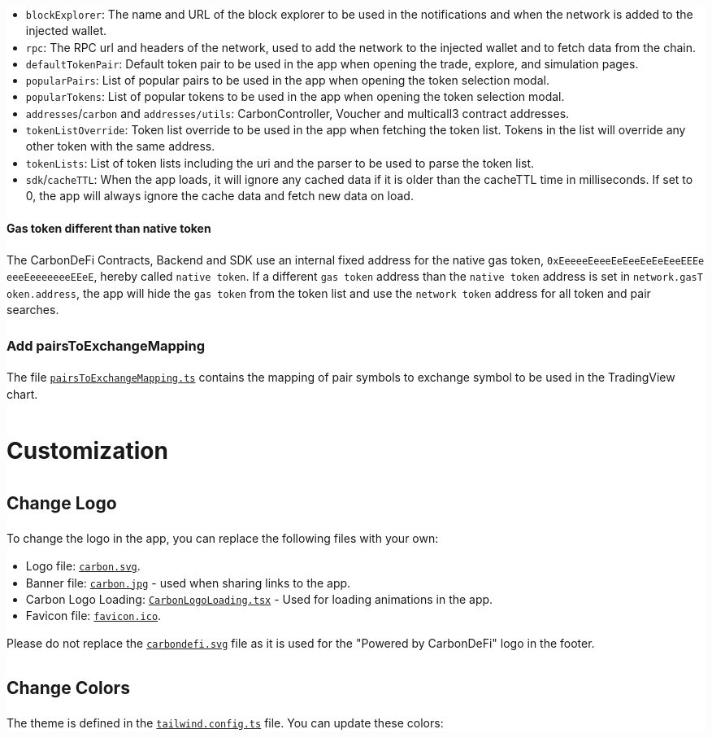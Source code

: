   - `blockExplorer`: The name and URL of the block explorer to be used in the notifications and when the network is added to the injected wallet.
  - `rpc`: The RPC url and headers of the network, used to add the network to the injected wallet and to fetch data from the chain.
- `defaultTokenPair`: Default token pair to be used in the app when opening the trade, explore, and simulation pages.
- `popularPairs`: List of popular pairs to be used in the app when opening the token selection modal.
- `popularTokens`: List of popular tokens to be used in the app when opening the token selection modal.
- `addresses`/`carbon` and `addresses/utils`: CarbonController, Voucher and multicall3 contract addresses.
- `tokenListOverride`: Token list override to be used in the app when fetching the token list. Tokens in the list will override any other token with the same address.
- `tokenLists`: List of token lists including the uri and the parser to be used to parse the token list.
- `sdk`/`cacheTTL`: When the app loads, it will ignore any cached data if it is older than the cacheTTL time in milliseconds. If set to 0, the app will always ignore the cache data and fetch new data on load.

#### Gas token different than native token

The CarbonDeFi Contracts, Backend and SDK use an internal fixed address for the native gas token, `0xEeeeeEeeeEeEeeEeEeEeeEEEeeeeEeeeeeeeEEeE`, hereby called `native token`. If a different `gas token` address than the `native token` address is set in `network.gasToken.address`, the app will hide the `gas token` from the token list and use the `network token` address for all token and pair searches.

### Add pairsToExchangeMapping

The file [`pairsToExchangeMapping.ts`](src/config/utils.ts) contains the mapping of pair symbols to exchange symbol to be used in the TradingView chart.

# Customization

## Change Logo

To change the logo in the app, you can replace the following files with your own:

- Logo file: [`carbon.svg`](src/assets/logos/carbon.svg).
- Banner file: [`carbon.jpg`](public/carbon.jpg) - used when sharing links to the app.
- Carbon Logo Loading: [`CarbonLogoLoading.tsx`](src/components/common/CarbonLogoLoading.tsx) - Used for loading animations in the app.
- Favicon file: [`favicon.ico`](public/favicon.ico).

Please do not replace the [`carbondefi.svg`](src/assets/logos/carbondefi.svg) file as it is used for the "Powered by CarbonDeFi" logo in the footer.

## Change Colors

The theme is defined in the [`tailwind.config.ts`](./tailwind.config.ts#L36) file.
You can update these colors:
